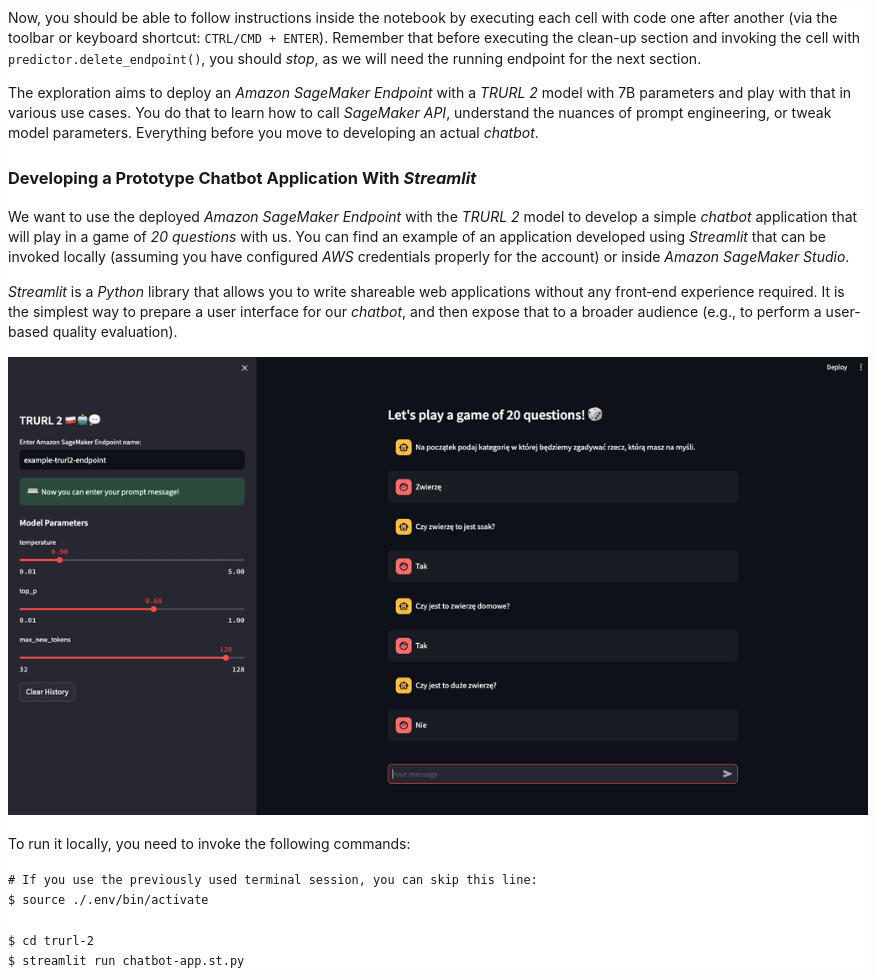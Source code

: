 
Now, you should be able to follow instructions inside the notebook by executing each cell with code one after another (via the toolbar or keyboard shortcut: `CTRL/CMD + ENTER`). Remember that before executing the clean-up section and invoking the cell with `predictor.delete_endpoint()`, you should *stop*, as we will need the running endpoint for the next section. 

The exploration aims to deploy an *Amazon SageMaker Endpoint* with a *TRURL 2* model with 7B parameters and play with that in various use cases. You do that to learn how to call *SageMaker API*, understand the nuances of prompt engineering, or tweak model parameters. Everything before you move to developing an actual *chatbot*.  

### Developing a Prototype Chatbot Application With *Streamlit*

We want to use the deployed *Amazon SageMaker Endpoint* with the *TRURL 2* model to develop a simple *chatbot* application that will play in a game of *20 questions* with us. You can find an example of an application developed using *Streamlit* that can be invoked locally (assuming you have configured *AWS* credentials properly for the account) or inside *Amazon SageMaker Studio*.

*Streamlit* is a *Python* library that allows you to write shareable web applications without any front‑end experience required. It is the simplest way to prepare a user interface for our *chatbot*, and then expose that to a broader audience (e.g., to perform a user-based quality evaluation).

![Final user interface in *Streamlit* with a sample '20 questions' conversation - this time he won! :(](./images/streamlit-1-final-conversation.png)

To run it locally, you need to invoke the following commands:

```shell
# If you use the previously used terminal session, you can skip this line:
$ source ./.env/bin/activate

$ cd trurl-2
$ streamlit run chatbot-app.st.py
```
